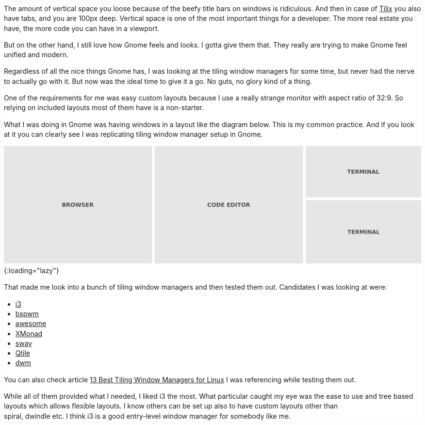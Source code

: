 The amount of vertical space you loose because of the beefy title bars on
windows is ridiculous. And then in case of
[Tilix](https://gnunn1.github.io/tilix-web/) you also have tabs, and you are
100px deep. Vertical space is one of the most important things for a
developer. The more real estate you have, the more code you can have in a
viewport.

But on the other hand, I still love how Gnome feels and looks. I gotta give them
that. They really are trying to make Gnome feel unified and modern.

Regardless of all the nice things Gnome has, I was looking at the tiling window
managers for some time, but never had the nerve to actually go with it. But now
was the ideal time to give it a go. No guts, no glory kind of a thing.

One of the requirements for me was easy custom layouts because I use a really
strange monitor with aspect ratio of 32:9. So relying on included layouts most
of them have is a non-starter.

What I was doing in Gnome was having windows in a layout like the diagram
below. This is my common practice. And if you look at it you can clearly see I
was replicating tiling window manager setup in Gnome.

![](/assets/posts/dfd-rice/layout.png){:loading="lazy"}

That made me look into a bunch of tiling window managers and then tested them
out. Candidates I was looking at were:

- [i3](https://i3wm.org/)
- [bspwm](https://github.com/baskerville/bspwm)
- [awesome](https://awesomewm.org/index.html)
- [XMonad](https://xmonad.org/)
- [sway](https://swaywm.org/)
- [Qtile](http://www.qtile.org/)
- [dwm](https://dwm.suckless.org/)

You can also check article [13 Best Tiling Window Managers for
Linux](https://www.tecmint.com/best-tiling-window-managers-for-linux/) I was
referencing while testing them out.

While all of them provided what I needed, I liked i3 the most. What particular
caught my eye was the ease to use and tree based layouts which allows flexible
layouts. I know others can be set up also to have custom layouts other than  
spiral, dwindle etc. I think i3 is a good entry-level window manager for 
somebody like me.
